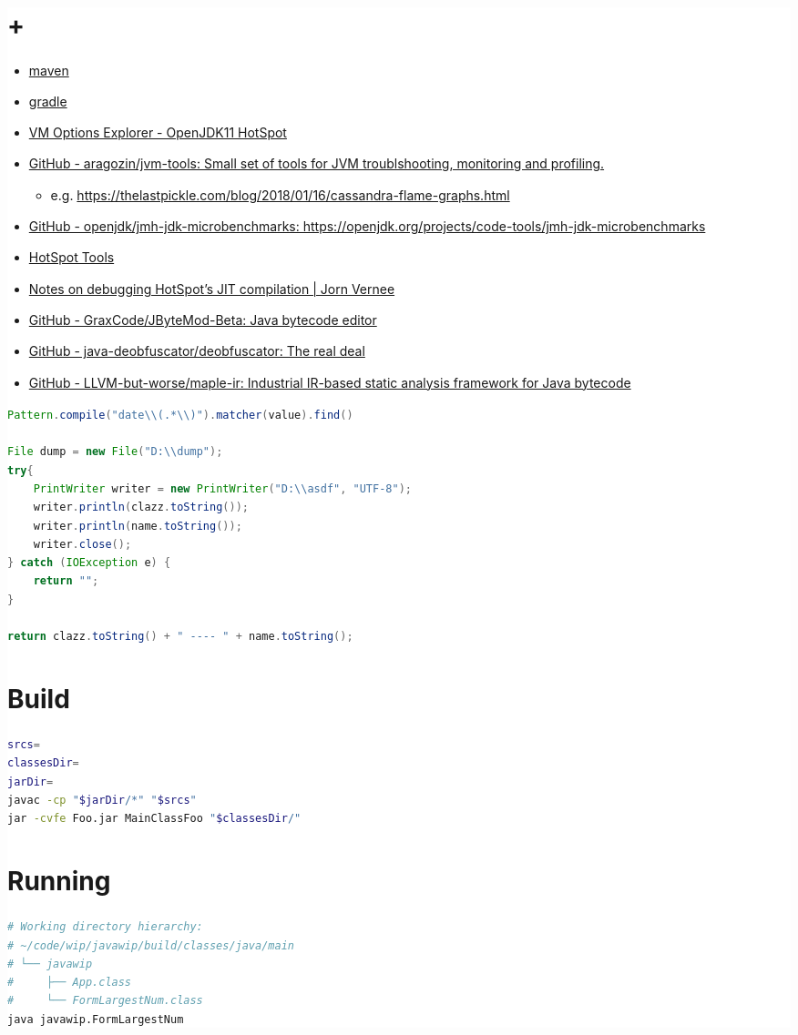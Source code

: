 # +

- [maven](./maven.md)
- [gradle](./gradle.md)

- [VM Options Explorer \- OpenJDK11 HotSpot](https://chriswhocodes.com/)
- [GitHub \- aragozin/jvm\-tools: Small set of tools for JVM troublshooting, monitoring and profiling\.](https://github.com/aragozin/jvm-tools)
	- e.g. https://thelastpickle.com/blog/2018/01/16/cassandra-flame-graphs.html
- [GitHub \- openjdk/jmh\-jdk\-microbenchmarks: https://openjdk\.org/projects/code\-tools/jmh\-jdk\-microbenchmarks](https://github.com/openjdk/jmh-jdk-microbenchmarks)
- [HotSpot Tools](https://wiki.openjdk.java.net/display/HotSpot/HotSpot+Tools)
- [Notes on debugging HotSpot’s JIT compilation \| Jorn Vernee](https://jornvernee.github.io/hotspot/jit/2023/08/18/debugging-jit.html)
- [GitHub \- GraxCode/JByteMod\-Beta: Java bytecode editor](https://github.com/GraxCode/JByteMod-Beta)
- [GitHub \- java\-deobfuscator/deobfuscator: The real deal](https://github.com/java-deobfuscator/deobfuscator)
- [GitHub \- LLVM\-but\-worse/maple\-ir: Industrial IR\-based static analysis framework for Java bytecode](https://github.com/LLVM-but-worse/maple-ir)

```java
Pattern.compile("date\\(.*\\)").matcher(value).find()
    
File dump = new File("D:\\dump");
try{
    PrintWriter writer = new PrintWriter("D:\\asdf", "UTF-8");
    writer.println(clazz.toString());
    writer.println(name.toString());
    writer.close();
} catch (IOException e) {
	return "";
}

return clazz.toString() + " ---- " + name.toString();
```

# Build

```bash
srcs=
classesDir=
jarDir=
javac -cp "$jarDir/*" "$srcs"
jar -cvfe Foo.jar MainClassFoo "$classesDir/"
```

# Running

```bash
# Working directory hierarchy:
# ~/code/wip/javawip/build/classes/java/main
# └── javawip
#     ├── App.class
#     └── FormLargestNum.class
java javawip.FormLargestNum
```
